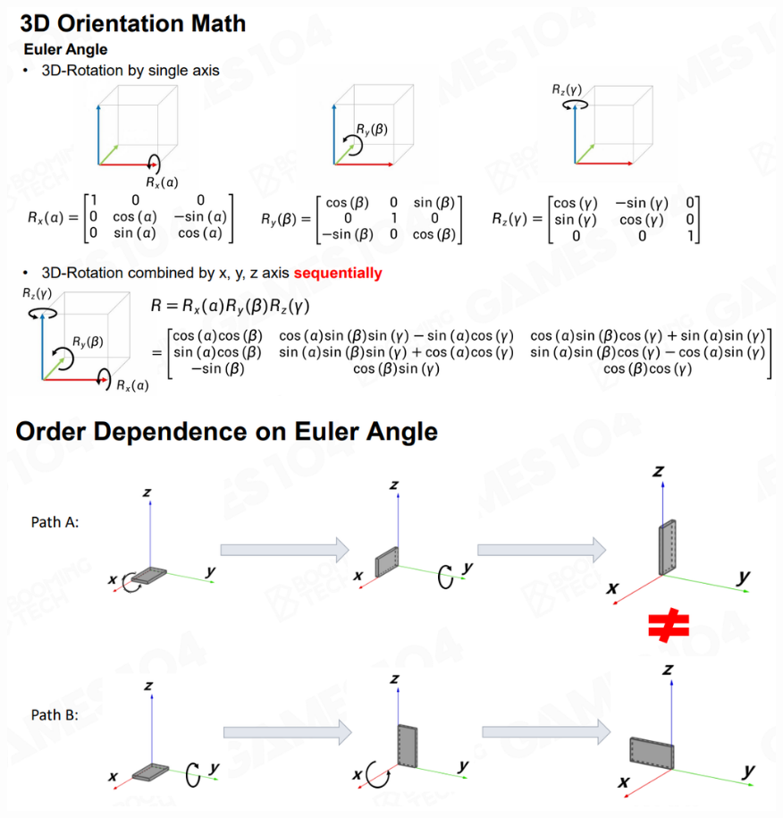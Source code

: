 ![image-20220511230037688](Media/08_游戏引擎的动画技术基础/image-20220511230037688.png)

![image-20220511230357670](Media/08_游戏引擎的动画技术基础/image-20220511230357670.png)
